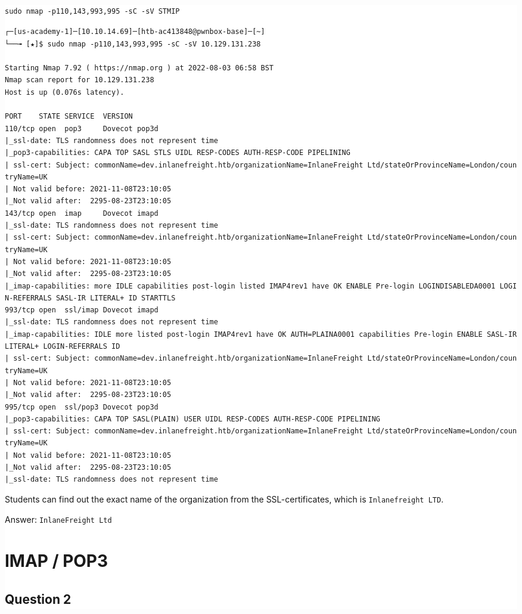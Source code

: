 ```shell
sudo nmap -p110,143,993,995 -sC -sV STMIP
```

```
┌─[us-academy-1]─[10.10.14.69]─[htb-ac413848@pwnbox-base]─[~]
└──╼ [★]$ sudo nmap -p110,143,993,995 -sC -sV 10.129.131.238

Starting Nmap 7.92 ( https://nmap.org ) at 2022-08-03 06:58 BST
Nmap scan report for 10.129.131.238
Host is up (0.076s latency).

PORT    STATE SERVICE  VERSION
110/tcp open  pop3     Dovecot pop3d
|_ssl-date: TLS randomness does not represent time
|_pop3-capabilities: CAPA TOP SASL STLS UIDL RESP-CODES AUTH-RESP-CODE PIPELINING
| ssl-cert: Subject: commonName=dev.inlanefreight.htb/organizationName=InlaneFreight Ltd/stateOrProvinceName=London/countryName=UK
| Not valid before: 2021-11-08T23:10:05
|_Not valid after:  2295-08-23T23:10:05
143/tcp open  imap     Dovecot imapd
|_ssl-date: TLS randomness does not represent time
| ssl-cert: Subject: commonName=dev.inlanefreight.htb/organizationName=InlaneFreight Ltd/stateOrProvinceName=London/countryName=UK
| Not valid before: 2021-11-08T23:10:05
|_Not valid after:  2295-08-23T23:10:05
|_imap-capabilities: more IDLE capabilities post-login listed IMAP4rev1 have OK ENABLE Pre-login LOGINDISABLEDA0001 LOGIN-REFERRALS SASL-IR LITERAL+ ID STARTTLS
993/tcp open  ssl/imap Dovecot imapd
|_ssl-date: TLS randomness does not represent time
|_imap-capabilities: IDLE more listed post-login IMAP4rev1 have OK AUTH=PLAINA0001 capabilities Pre-login ENABLE SASL-IR LITERAL+ LOGIN-REFERRALS ID
| ssl-cert: Subject: commonName=dev.inlanefreight.htb/organizationName=InlaneFreight Ltd/stateOrProvinceName=London/countryName=UK
| Not valid before: 2021-11-08T23:10:05
|_Not valid after:  2295-08-23T23:10:05
995/tcp open  ssl/pop3 Dovecot pop3d
|_pop3-capabilities: CAPA TOP SASL(PLAIN) USER UIDL RESP-CODES AUTH-RESP-CODE PIPELINING
| ssl-cert: Subject: commonName=dev.inlanefreight.htb/organizationName=InlaneFreight Ltd/stateOrProvinceName=London/countryName=UK
| Not valid before: 2021-11-08T23:10:05
|_Not valid after:  2295-08-23T23:10:05
|_ssl-date: TLS randomness does not represent time
```

Students can find out the exact name of the organization from the SSL-certificates, which is `Inlanefreight LTD`.

Answer: `InlaneFreight Ltd`

# IMAP / POP3

## Question 2
